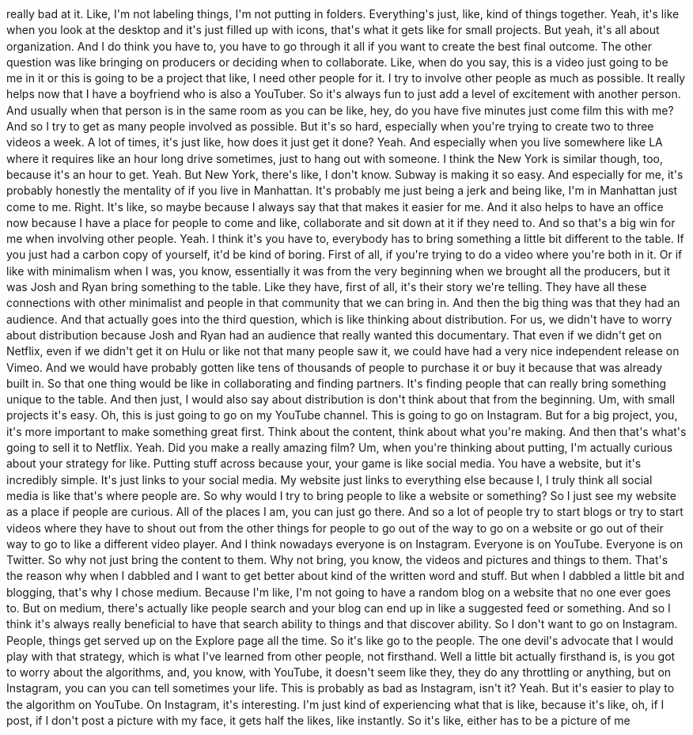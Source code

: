 really bad at it. Like, I'm not labeling things, I'm not putting in folders. Everything's just, like, kind of things together. Yeah, it's like when you look at the desktop and it's just filled up with icons, that's what it gets like for small projects. But yeah, it's all about organization. And I do think you have to, you have to go through it all if you want to create the best final outcome. The other question was like bringing on producers or deciding when to collaborate. Like, when do you say, this is a video just going to be me in it or this is going to be a project that like, I need other people for it. I try to involve other people as much as possible. It really helps now that I have a boyfriend who is also a YouTuber. So it's always fun to just add a level of excitement with another person. And usually when that person is in the same room as you can be like, hey, do you have five minutes just come film this with me? And so I try to get as many people involved as possible. But it's so hard, especially when you're trying to create two to three videos a week. A lot of times, it's just like, how does it just get it done? Yeah. And especially when you live somewhere like LA where it requires like an hour long drive sometimes, just to hang out with someone. I think the New York is similar though, too, because it's an hour to get. Yeah. But New York, there's like, I don't know. Subway is making it so easy. And especially for me, it's probably honestly the mentality of if you live in Manhattan. It's probably me just being a jerk and being like, I'm in Manhattan just come to me. Right. It's like, so maybe because I always say that that makes it easier for me. And it also helps to have an office now because I have a place for people to come and like, collaborate and sit down at it if they need to. And so that's a big win for me when involving other people. Yeah. I think it's you have to, everybody has to bring something a little bit different to the table. If you just had a carbon copy of yourself, it'd be kind of boring. First of all, if you're trying to do a video where you're both in it. Or if like with minimalism when I was, you know, essentially it was from the very beginning when we brought all the producers, but it was Josh and Ryan bring something to the table. Like they have, first of all, it's their story we're telling. They have all these connections with other minimalist and people in that community that we can bring in. And then the big thing was that they had an audience. And that actually goes into the third question, which is like thinking about distribution. For us, we didn't have to worry about distribution because Josh and Ryan had an audience that really wanted this documentary. That even if we didn't get on Netflix, even if we didn't get it on Hulu or like not that many people saw it, we could have had a very nice independent release on Vimeo. And we would have probably gotten like tens of thousands of people to purchase it or buy it because that was already built in. So that one thing would be like in collaborating and finding partners. It's finding people that can really bring something unique to the table. And then just, I would also say about distribution is don't think about that from the beginning. Um, with small projects it's easy. Oh, this is just going to go on my YouTube channel. This is going to go on Instagram. But for a big project, you, it's more important to make something great first. Think about the content, think about what you're making. And then that's what's going to sell it to Netflix. Yeah. Did you make a really amazing film? Um, when you're thinking about putting, I'm actually curious about your strategy for like. Putting stuff across because your, your game is like social media. You have a website, but it's incredibly simple. It's just links to your social media. My website just links to everything else because I, I truly think all social media is like that's where people are. So why would I try to bring people to like a website or something? So I just see my website as a place if people are curious. All of the places I am, you can just go there. And so a lot of people try to start blogs or try to start videos where they have to shout out from the other things for people to go out of the way to go on a website or go out of their way to go to like a different video player. And I think nowadays everyone is on Instagram. Everyone is on YouTube. Everyone is on Twitter. So why not just bring the content to them. Why not bring, you know, the videos and pictures and things to them. That's the reason why when I dabbled and I want to get better about kind of the written word and stuff. But when I dabbled a little bit and blogging, that's why I chose medium. Because I'm like, I'm not going to have a random blog on a website that no one ever goes to. But on medium, there's actually like people search and your blog can end up in like a suggested feed or something. And so I think it's always really beneficial to have that search ability to things and that discover ability. So I don't want to go on Instagram. People, things get served up on the Explore page all the time. So it's like go to the people. The one devil's advocate that I would play with that strategy, which is what I've learned from other people, not firsthand. Well a little bit actually firsthand is, is you got to worry about the algorithms, and, you know, with YouTube, it doesn't seem like they, they do any throttling or anything, but on Instagram, you can you can tell sometimes your life. This is probably as bad as Instagram, isn't it? Yeah. But it's easier to play to the algorithm on YouTube. On Instagram, it's interesting. I'm just kind of experiencing what that is like, because it's like, oh, if I post, if I don't post a picture with my face, it gets half the likes, like instantly. So it's like, either has to be a picture of me